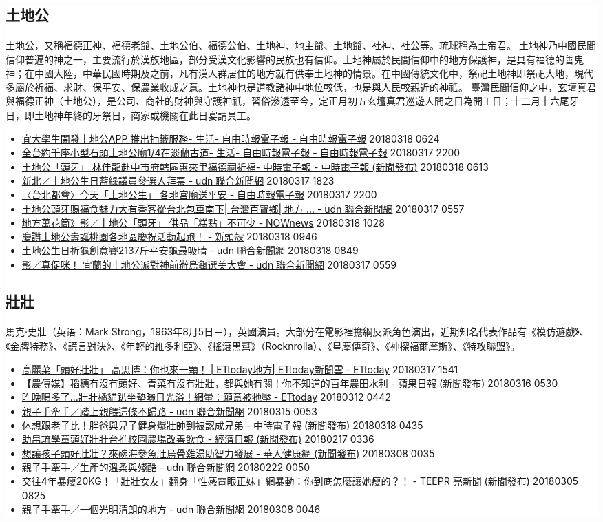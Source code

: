 ## 土地公

土地公，又稱福德正神、福德老爺、土地公伯、福德公伯、土地神、地主爺、土地爺、社神、社公等。琉球稱為土帝君。
土地神乃中國民間信仰普遍的神之一，主要流行於漢族地區，部分受漢文化影響的民族也有信仰。土地神屬於民間信仰中的地方保護神，是具有福德的善鬼神；在中國大陸，中華民國時期及之前，凡有漢人群居住的地方就有供奉土地神的情景。在中國傳統文化中，祭祀土地神即祭祀大地，現代多屬於祈福、求財、保平安、保農業收成之意。土地神也是道教諸神中地位較低，也是與人民較親近的神祇。
臺灣民間信仰之中，玄壇真君與福德正神（土地公），是公司、商社的財神與守護神祇，習俗滲透至今，定正月初五玄壇真君巡遊人間之日為開工日；十二月十六尾牙日，即土地神年終的牙祭日，商家或機關在此日宴請員工。
- [宜大學生開發土地公APP 推出抽籤服務- 生活- 自由時報電子報 - 自由時報電子報](http://news.ltn.com.tw/news/life/breakingnews/2369067 "宜大學生開發土地公APP 推出抽籤服務- 生活- 自由時報電子報 - 自由時報電子報") 20180318 0624
- [全台約千座小型石頭土地公廟1/4在淡蘭古道- 生活- 自由時報電子報 - 自由時報電子報](http://news.ltn.com.tw/news/life/paper/1184816 "全台約千座小型石頭土地公廟1/4在淡蘭古道- 生活- 自由時報電子報 - 自由時報電子報") 20180317 2200
- [土地公「頭牙」 林佳龍赴中市府轄區惠來里福德祠祈福- 中時電子報 - 中時電子報 (新聞發布)](http://www.chinatimes.com/realtimenews/20180318001413-260407 "土地公「頭牙」 林佳龍赴中市府轄區惠來里福德祠祈福- 中時電子報 - 中時電子報 (新聞發布)") 20180318 0613
- [新北／土地公生日藍綠議員參選人拜票 - udn 聯合新聞網](https://udn.com/news/story/11322/3037347 "新北／土地公生日藍綠議員參選人拜票 - udn 聯合新聞網") 20180317 1823
- [〈台北都會〉今天「土地公生」 各地宮廟送平安 - 自由時報電子報](http://news.ltn.com.tw/news/local/paper/1184767 "〈台北都會〉今天「土地公生」 各地宮廟送平安 - 自由時報電子報") 20180317 2200
- [土地公頭牙賜福食魅力大有香客從台北包車南下| 台灣百寶鄉| 地方 ... - udn 聯合新聞網](https://udn.com/news/story/7322/3036504 "土地公頭牙賜福食魅力大有香客從台北包車南下| 台灣百寶鄉| 地方 ... - udn 聯合新聞網") 20180317 0557
- [地方萬花筒》影／土地公「頭牙」 供品「糕點」不可少 - NOWnews](https://www.nownews.com/news/20180318/2719154 "地方萬花筒》影／土地公「頭牙」 供品「糕點」不可少 - NOWnews") 20180318 1028
- [慶讚土地公壽誕桃園各地區慶祝活動起跑！ - 新頭殼](https://newtalk.tw/news/view/2018-03-18/117814 "慶讚土地公壽誕桃園各地區慶祝活動起跑！ - 新頭殼") 20180318 0946
- [土地公生日祈龜創意賽2137斤平安龜最吸晴 - udn 聯合新聞網](https://udn.com/news/story/7324/3038064 "土地公生日祈龜創意賽2137斤平安龜最吸晴 - udn 聯合新聞網") 20180318 0849
- [影／真促咪！ 宜蘭的土地公派對神前辦烏龜選美大會 - udn 聯合新聞網](https://udn.com/news/story/7322/3036508 "影／真促咪！ 宜蘭的土地公派對神前辦烏龜選美大會 - udn 聯合新聞網") 20180317 0559

## 壯壯

馬克·史壯（英语：Mark Strong，1963年8月5日－），英國演員。大部分在電影裡擔綱反派角色演出，近期知名代表作品有《模仿遊戲》、《金牌特務》、《謊言對決》、《年輕的維多利亞》、《搖滾黑幫》（Rocknrolla）、《星塵傳奇》、《神探福爾摩斯》、《特攻聯盟》。
- [高麗菜「頭好壯壯」 高思博：你也來一顆！ | ETtoday地方| ETtoday新聞雲 - ETtoday](https://www.ettoday.net/news/20180317/1132560.htm "高麗菜「頭好壯壯」 高思博：你也來一顆！ | ETtoday地方| ETtoday新聞雲 - ETtoday") 20180317 1541
- [【農傳媒】稻穗有沒有頭好、青菜有沒有壯壯，都與她有關！你不知道的百年農田水利 - 蘋果日報 (新聞發布)](https://tw.appledaily.com/new/realtime/20180316/1315667/ "【農傳媒】稻穗有沒有頭好、青菜有沒有壯壯，都與她有關！你不知道的百年農田水利 - 蘋果日報 (新聞發布)") 20180316 0530
- [昨晚喝多了...壯壯橘貓趴坐墊曬日光浴！網暈：願意被牠壓 - ETtoday](https://pets.ettoday.net/news/1128527 "昨晚喝多了...壯壯橘貓趴坐墊曬日光浴！網暈：願意被牠壓 - ETtoday") 20180312 0442
- [親子手牽手／踏上親餵這條不歸路 - udn 聯合新聞網](https://udn.com/news/story/7272/3030988 "親子手牽手／踏上親餵這條不歸路 - udn 聯合新聞網") 20180315 0053
- [休想跟老子比！胖爸與兒子健身爆壯帥到被認成兄弟 - 中時電子報 (新聞發布)](http://hottopic.chinatimes.com/20180318001363-260804 "休想跟老子比！胖爸與兒子健身爆壯帥到被認成兄弟 - 中時電子報 (新聞發布)") 20180318 0435
- [助帛琉學童頭好壯壯台推校園農場改善飲食 - 經濟日報 (新聞發布)](https://money.udn.com/money/story/5641/2988986 "助帛琉學童頭好壯壯台推校園農場改善飲食 - 經濟日報 (新聞發布)") 20180217 0336
- [想讓孩子頭好壯壯？來碗海參魚肚烏骨雞湯助智力發展 - 華人健康網 (新聞發布)](https://www.top1health.com/Article/56965 "想讓孩子頭好壯壯？來碗海參魚肚烏骨雞湯助智力發展 - 華人健康網 (新聞發布)") 20180308 0035
- [親子手牽手／生產的溫柔與殘酷 - udn 聯合新聞網](https://udn.com/news/story/11325/2992843 "親子手牽手／生產的溫柔與殘酷 - udn 聯合新聞網") 20180222 0050
- [交往4年暴瘦20KG！「壯壯女友」翻身「性感電眼正妹」網暴動：你到底怎麼讓她瘦的？！ - TEEPR 亮新聞 (新聞發布)](http://www.teepr.com/916375/angelpan/%E4%BA%A4%E5%BE%804%E5%B9%B4%E8%AE%8A%E7%98%A620%E5%85%AC%E6%96%A4/ "交往4年暴瘦20KG！「壯壯女友」翻身「性感電眼正妹」網暴動：你到底怎麼讓她瘦的？！ - TEEPR 亮新聞 (新聞發布)") 20180305 0825
- [親子手牽手／一個光明清朗的地方 - udn 聯合新聞網](https://udn.com/news/story/11325/3017911 "親子手牽手／一個光明清朗的地方 - udn 聯合新聞網") 20180308 0046

